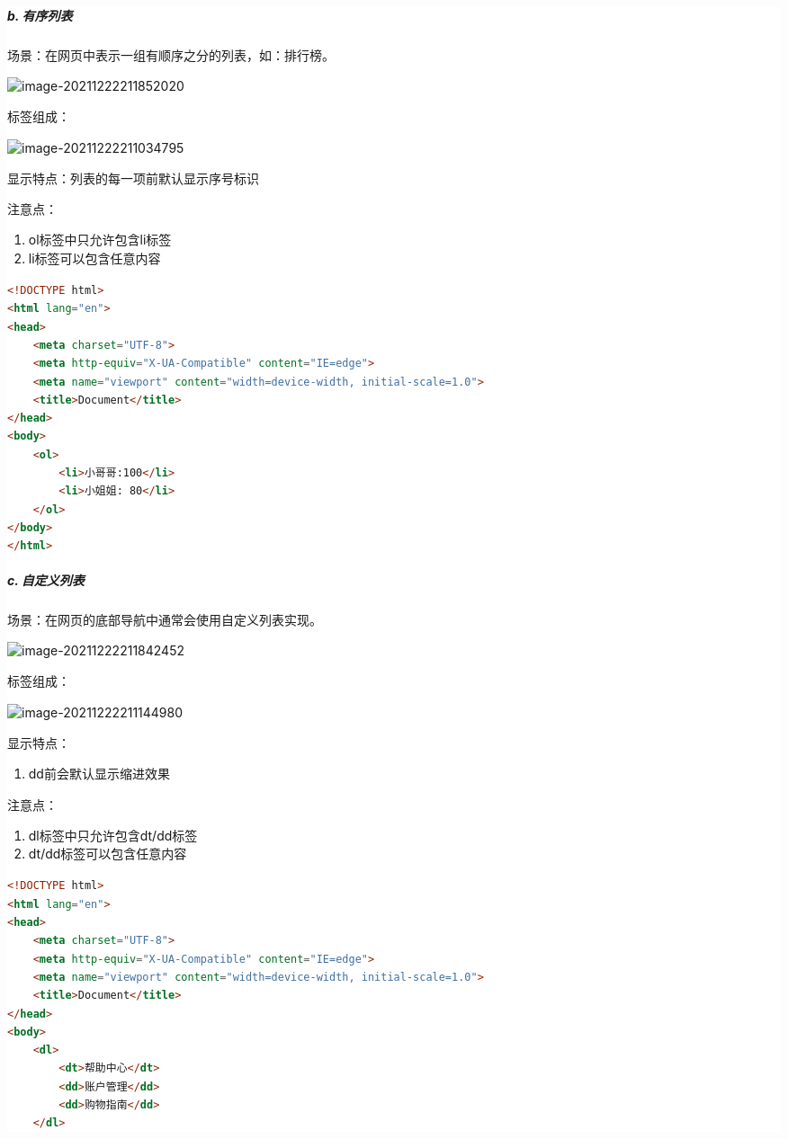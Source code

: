 ##### b. 有序列表

场景：在网页中表示一组有顺序之分的列表，如：排行榜。

![image-20211222211852020](https://mynotepicbed.oss-cn-beijing.aliyuncs.com/img/image-20211222211852020.png)

标签组成：

![image-20211222211034795](https://mynotepicbed.oss-cn-beijing.aliyuncs.com/img/image-20211222211034795.png)

显示特点：列表的每一项前默认显示序号标识

注意点：

1. ol标签中只允许包含li标签
2. li标签可以包含任意内容

```html
<!DOCTYPE html>
<html lang="en">
<head>
    <meta charset="UTF-8">
    <meta http-equiv="X-UA-Compatible" content="IE=edge">
    <meta name="viewport" content="width=device-width, initial-scale=1.0">
    <title>Document</title>
</head>
<body>
    <ol>
        <li>小哥哥:100</li>
        <li>小姐姐: 80</li>
    </ol>
</body>
</html>
```

##### c. 自定义列表
场景：在网页的底部导航中通常会使用自定义列表实现。

![image-20211222211842452](https://mynotepicbed.oss-cn-beijing.aliyuncs.com/img/image-20211222211842452.png)

标签组成：

![image-20211222211144980](https://mynotepicbed.oss-cn-beijing.aliyuncs.com/img/image-20211222211144980.png)

显示特点：

1. dd前会默认显示缩进效果

注意点：

1. dl标签中只允许包含dt/dd标签
2. dt/dd标签可以包含任意内容

```html
<!DOCTYPE html>
<html lang="en">
<head>
    <meta charset="UTF-8">
    <meta http-equiv="X-UA-Compatible" content="IE=edge">
    <meta name="viewport" content="width=device-width, initial-scale=1.0">
    <title>Document</title>
</head>
<body>
    <dl>
        <dt>帮助中心</dt>
        <dd>账户管理</dd>
        <dd>购物指南</dd>
    </dl>

```